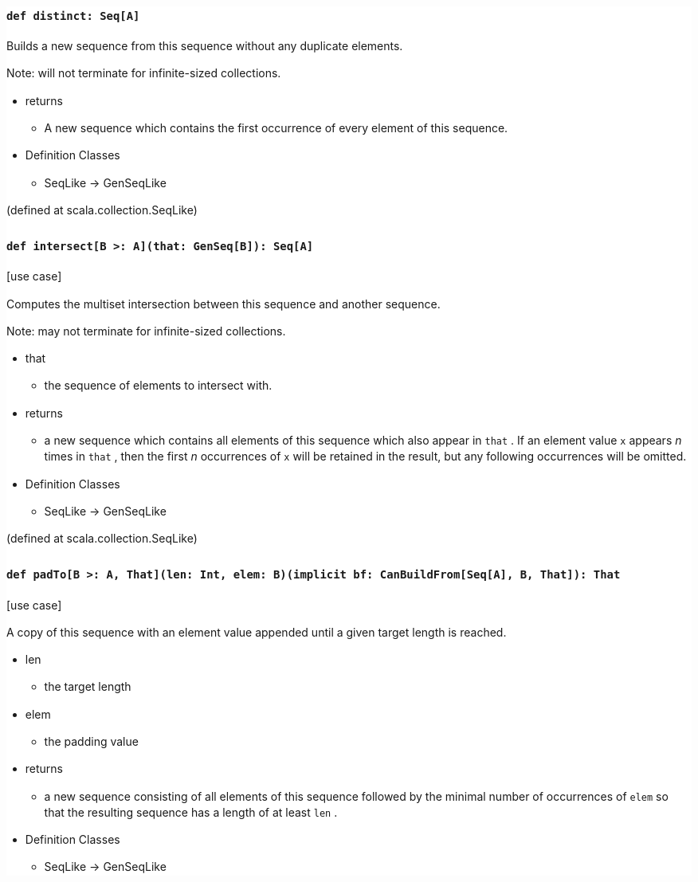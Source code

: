 ### `def distinct: Seq[A]`                                                   ###

Builds a new sequence from this sequence without any duplicate elements.

Note: will not terminate for infinite-sized collections.

* returns
  * A new sequence which contains the first occurrence of every element of this
    sequence.

* Definition Classes
  * SeqLike → GenSeqLike

(defined at scala.collection.SeqLike)


### `def intersect[B >: A](that: GenSeq[B]): Seq[A]`                         ###

[use case]

Computes the multiset intersection between this sequence and another sequence.

Note: may not terminate for infinite-sized collections.

* that
  * the sequence of elements to intersect with.
* returns
  * a new sequence which contains all elements of this sequence which also
    appear in `that` . If an element value `x` appears _n_ times in `that` ,
    then the first _n_ occurrences of `x` will be retained in the result, but
    any following occurrences will be omitted.

* Definition Classes
  * SeqLike → GenSeqLike

(defined at scala.collection.SeqLike)


### `def padTo[B >: A, That](len: Int, elem: B)(implicit bf: CanBuildFrom[Seq[A], B, That]): That` ###

[use case]

A copy of this sequence with an element value appended until a given target
length is reached.

* len
  * the target length
* elem
  * the padding value
* returns
  * a new sequence consisting of all elements of this sequence followed by the
    minimal number of occurrences of `elem` so that the resulting sequence has a
    length of at least `len` .

* Definition Classes
  * SeqLike → GenSeqLike
